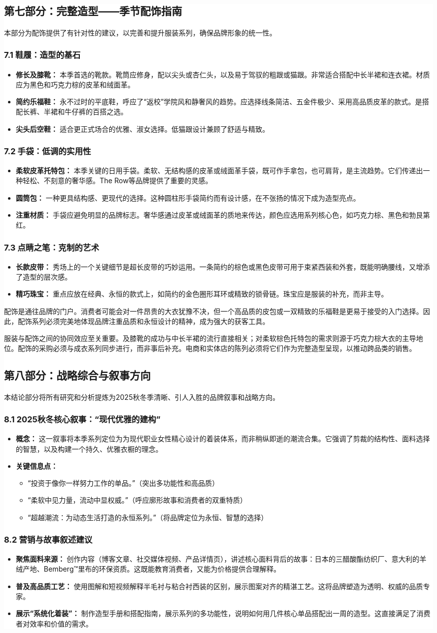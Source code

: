 ## 第七部分：完整造型——季节配饰指南

本部分为配饰提供了有针对性的建议，以完善和提升服装系列，确保品牌形象的统一性。

### 7.1 鞋履：造型的基石

- **修长及膝靴：** 本季首选的靴款。靴筒应修身，配以尖头或杏仁头，以及易于驾驭的粗跟或猫跟。非常适合搭配中长半裙和连衣裙。材质应为黑色和巧克力棕的皮革和绒面革。
  
- **简约乐福鞋：** 永不过时的平底鞋，呼应了“返校”学院风和静奢风的趋势。应选择线条简洁、五金件极少、采用高品质皮革的款式。是搭配长裤、半裙和牛仔裤的百搭之选。
  
- **尖头后空鞋：** 适合更正式场合的优雅、淑女选择。低猫跟设计兼顾了舒适与精致。
  

### 7.2 手袋：低调的实用性

- **柔软皮革托特包：** 本季关键的日用手袋。柔软、无结构感的皮革或绒面革手袋，既可作手拿包，也可肩背，是主流趋势。它们传递出一种轻松、不刻意的奢华感。The Row等品牌提供了重要的灵感。
  
- **圆筒包：** 一种更具结构感、更现代的选择。这种圆柱形手袋简约而有设计感，在不张扬的情况下成为造型亮点。
  
- **注重材质：** 手袋应避免明显的品牌标志。奢华感通过皮革或绒面革的质地来传达，颜色应选用系列核心色，如巧克力棕、黑色和勃艮第红。
  

### 7.3 点睛之笔：克制的艺术

- **长款皮带：** 秀场上的一个关键细节是超长皮带的巧妙运用。一条简约的棕色或黑色皮带可用于束紧西装和外套，既能明确腰线，又增添了造型的层次感。
  
- **精巧珠宝：** 重点应放在经典、永恒的款式上，如简约的金色圈形耳环或精致的锁骨链。珠宝应是服装的补充，而非主导。
  

配饰是通往品牌的门户。消费者可能会对一件昂贵的大衣犹豫不决，但一个高品质的皮包或一双精致的乐福鞋是更易于接受的入门选择。因此，配饰系列必须完美地体现品牌注重品质和永恒设计的精神，成为强大的获客工具。

服装与配饰之间的协同效应至关重要。及膝靴的成功与中长半裙的流行直接相关；对柔软棕色托特包的需求则源于巧克力棕大衣的主导地位。配饰的采购必须与成衣系列同步进行，而非事后补充。电商和实体店的陈列必须将它们作为完整造型呈现，以推动跨品类的销售。

## 第八部分：战略综合与叙事方向

本结论部分将所有研究和分析提炼为2025秋冬季清晰、引人入胜的品牌叙事和战略方向。

### 8.1 2025秋冬核心叙事：“现代优雅的建构”

- **概念：** 这一叙事将本季系列定位为为现代职业女性精心设计的着装体系，而非稍纵即逝的潮流合集。它强调了剪裁的结构性、面料选择的智慧，以及构建一个持久、优雅衣橱的理念。
  
- **关键信息点：**
  
    - “投资于像你一样努力工作的单品。”（突出多功能性和高品质）
      
    - “柔软中见力量，流动中显权威。”（呼应廓形故事和消费者的双重特质）
      
    - “超越潮流：为动态生活打造的永恒系列。”（将品牌定位为永恒、智慧的选择）
      

### 8.2 营销与故事叙述建议

- **聚焦面料来源：** 创作内容（博客文章、社交媒体视频、产品详情页），讲述核心面料背后的故事：日本的三醋酸酯纺织厂、意大利的羊绒产地、Bemberg™里布的环保资质。这既能教育消费者，又能为价格提供合理解释。
  
- **普及高品质工艺：** 使用图解和短视频解释半毛衬与粘合衬西装的区别，展示图案对齐的精湛工艺。这将品牌塑造为透明、权威的品质专家。
  
- **展示“系统化着装”：** 制作造型手册和搭配指南，展示系列的多功能性，说明如何用几件核心单品搭配出一周的造型。这直接满足了消费者对效率和价值的需求。
  